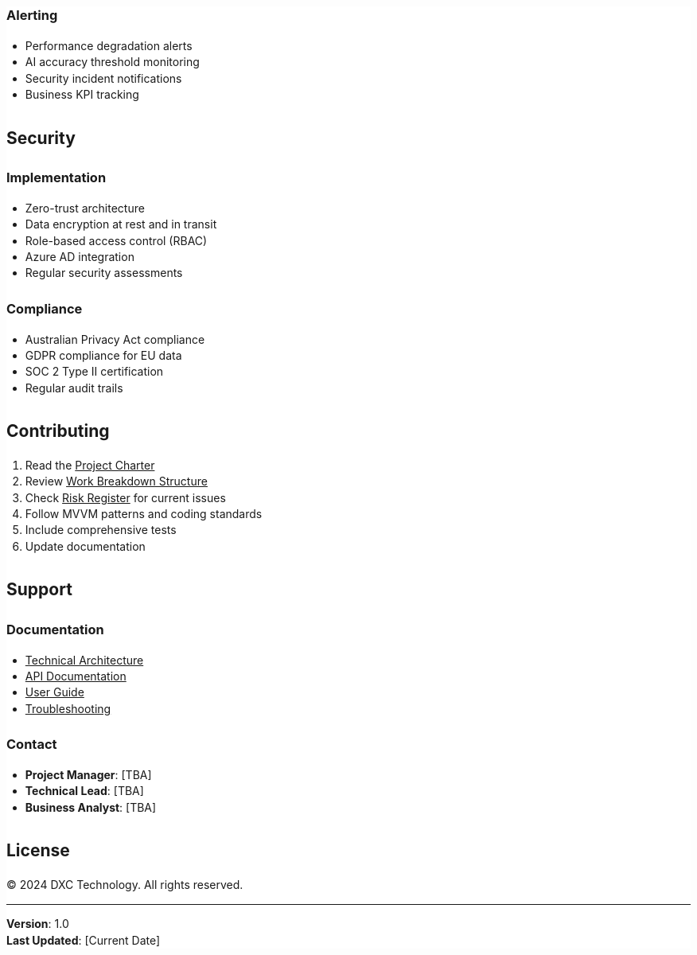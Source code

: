 ### Alerting

- Performance degradation alerts
- AI accuracy threshold monitoring
- Security incident notifications
- Business KPI tracking

## Security

### Implementation

- Zero-trust architecture
- Data encryption at rest and in transit
- Role-based access control (RBAC)
- Azure AD integration
- Regular security assessments

### Compliance

- Australian Privacy Act compliance
- GDPR compliance for EU data
- SOC 2 Type II certification
- Regular audit trails

## Contributing

1. Read the [Project Charter](docs/management/PROJECT_CHARTER.md)
2. Review [Work Breakdown Structure](docs/management/WORK_BREAKDOWN_STRUCTURE.md)
3. Check [Risk Register](docs/management/RISK_REGISTER.md) for current issues
4. Follow MVVM patterns and coding standards
5. Include comprehensive tests
6. Update documentation

## Support

### Documentation

- [Technical Architecture](docs/technical/ARCHITECTURE.md)
- [API Documentation](docs/technical/API_REFERENCE.md)
- [User Guide](docs/technical/USER_GUIDE.md)
- [Troubleshooting](docs/technical/TROUBLESHOOTING.md)

### Contact

- **Project Manager**: [TBA]
- **Technical Lead**: [TBA]
- **Business Analyst**: [TBA]

## License

© 2024 DXC Technology. All rights reserved.

---

**Version**: 1.0  
**Last Updated**: [Current Date]